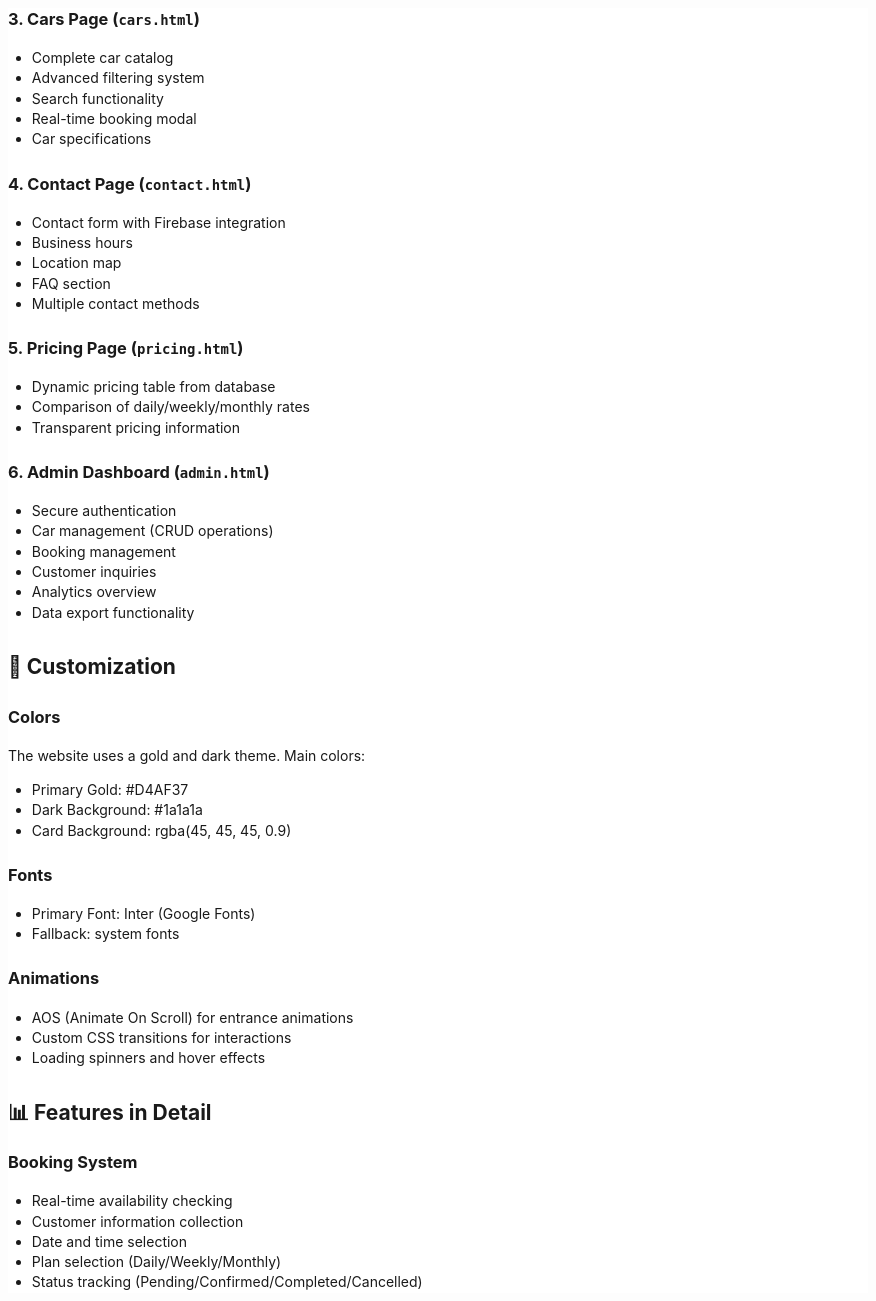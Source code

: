 ### 3. Cars Page (`cars.html`)
- Complete car catalog
- Advanced filtering system
- Search functionality
- Real-time booking modal
- Car specifications

### 4. Contact Page (`contact.html`)
- Contact form with Firebase integration
- Business hours
- Location map
- FAQ section
- Multiple contact methods

### 5. Pricing Page (`pricing.html`)
- Dynamic pricing table from database
- Comparison of daily/weekly/monthly rates
- Transparent pricing information

### 6. Admin Dashboard (`admin.html`)
- Secure authentication
- Car management (CRUD operations)
- Booking management
- Customer inquiries
- Analytics overview
- Data export functionality

## 🎨 Customization

### Colors
The website uses a gold and dark theme. Main colors:
- Primary Gold: #D4AF37
- Dark Background: #1a1a1a
- Card Background: rgba(45, 45, 45, 0.9)

### Fonts
- Primary Font: Inter (Google Fonts)
- Fallback: system fonts

### Animations
- AOS (Animate On Scroll) for entrance animations
- Custom CSS transitions for interactions
- Loading spinners and hover effects

## 📊 Features in Detail

### Booking System
- Real-time availability checking
- Customer information collection
- Date and time selection
- Plan selection (Daily/Weekly/Monthly)
- Status tracking (Pending/Confirmed/Completed/Cancelled)
